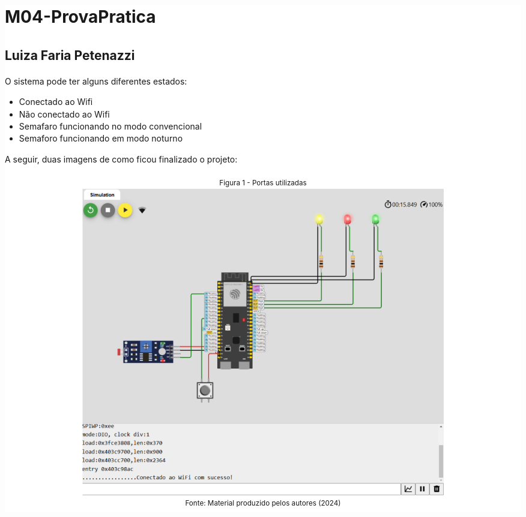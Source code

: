 # M04-ProvaPratica

## Luiza Faria Petenazzi

O sistema pode ter alguns diferentes estados:
- Conectado ao Wifi
- Não conectado ao Wifi
- Semafaro funcionando no modo convencional
- Semaforo funcionando em modo noturno

A seguir, duas imagens de como ficou finalizado o projeto:

<div align="center">
    <sub><a name="f"></a>Figura 1 - Portas utilizadas</sub>
    <br>
    <img src="Capturar.PNG" width="70%" alt="Foto da Análise SWOT"/>
    <br>
    <sup>Fonte: Material produzido pelos autores (2024)</sup>
</div>
